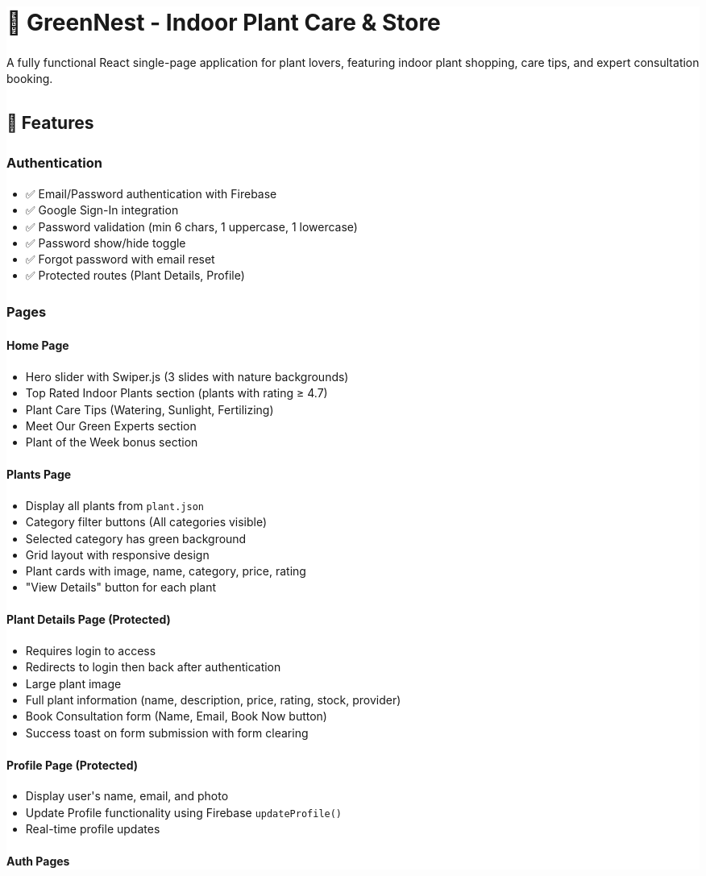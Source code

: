 # 🌿 GreenNest - Indoor Plant Care & Store

A fully functional React single-page application for plant lovers, featuring indoor plant shopping, care tips, and expert consultation booking.

## 🚀 Features

### Authentication

- ✅ Email/Password authentication with Firebase
- ✅ Google Sign-In integration
- ✅ Password validation (min 6 chars, 1 uppercase, 1 lowercase)
- ✅ Password show/hide toggle
- ✅ Forgot password with email reset
- ✅ Protected routes (Plant Details, Profile)

### Pages

#### Home Page

- Hero slider with Swiper.js (3 slides with nature backgrounds)
- Top Rated Indoor Plants section (plants with rating ≥ 4.7)
- Plant Care Tips (Watering, Sunlight, Fertilizing)
- Meet Our Green Experts section
- Plant of the Week bonus section

#### Plants Page

- Display all plants from `plant.json`
- Category filter buttons (All categories visible)
- Selected category has green background
- Grid layout with responsive design
- Plant cards with image, name, category, price, rating
- "View Details" button for each plant

#### Plant Details Page (Protected)

- Requires login to access
- Redirects to login then back after authentication
- Large plant image
- Full plant information (name, description, price, rating, stock, provider)
- Book Consultation form (Name, Email, Book Now button)
- Success toast on form submission with form clearing

#### Profile Page (Protected)

- Display user's name, email, and photo
- Update Profile functionality using Firebase `updateProfile()`
- Real-time profile updates

#### Auth Pages

